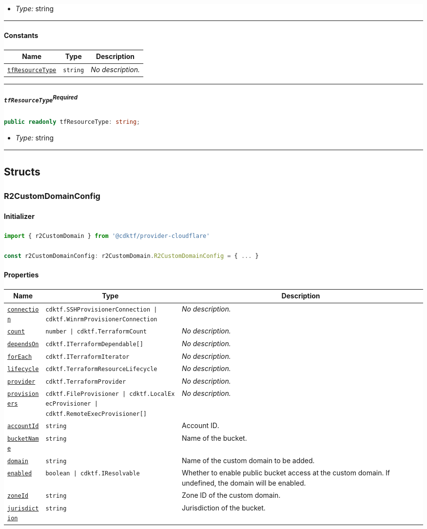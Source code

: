 - *Type:* string

---

#### Constants <a name="Constants" id="Constants"></a>

| **Name** | **Type** | **Description** |
| --- | --- | --- |
| <code><a href="#@cdktf/provider-cloudflare.r2CustomDomain.R2CustomDomain.property.tfResourceType">tfResourceType</a></code> | <code>string</code> | *No description.* |

---

##### `tfResourceType`<sup>Required</sup> <a name="tfResourceType" id="@cdktf/provider-cloudflare.r2CustomDomain.R2CustomDomain.property.tfResourceType"></a>

```typescript
public readonly tfResourceType: string;
```

- *Type:* string

---

## Structs <a name="Structs" id="Structs"></a>

### R2CustomDomainConfig <a name="R2CustomDomainConfig" id="@cdktf/provider-cloudflare.r2CustomDomain.R2CustomDomainConfig"></a>

#### Initializer <a name="Initializer" id="@cdktf/provider-cloudflare.r2CustomDomain.R2CustomDomainConfig.Initializer"></a>

```typescript
import { r2CustomDomain } from '@cdktf/provider-cloudflare'

const r2CustomDomainConfig: r2CustomDomain.R2CustomDomainConfig = { ... }
```

#### Properties <a name="Properties" id="Properties"></a>

| **Name** | **Type** | **Description** |
| --- | --- | --- |
| <code><a href="#@cdktf/provider-cloudflare.r2CustomDomain.R2CustomDomainConfig.property.connection">connection</a></code> | <code>cdktf.SSHProvisionerConnection \| cdktf.WinrmProvisionerConnection</code> | *No description.* |
| <code><a href="#@cdktf/provider-cloudflare.r2CustomDomain.R2CustomDomainConfig.property.count">count</a></code> | <code>number \| cdktf.TerraformCount</code> | *No description.* |
| <code><a href="#@cdktf/provider-cloudflare.r2CustomDomain.R2CustomDomainConfig.property.dependsOn">dependsOn</a></code> | <code>cdktf.ITerraformDependable[]</code> | *No description.* |
| <code><a href="#@cdktf/provider-cloudflare.r2CustomDomain.R2CustomDomainConfig.property.forEach">forEach</a></code> | <code>cdktf.ITerraformIterator</code> | *No description.* |
| <code><a href="#@cdktf/provider-cloudflare.r2CustomDomain.R2CustomDomainConfig.property.lifecycle">lifecycle</a></code> | <code>cdktf.TerraformResourceLifecycle</code> | *No description.* |
| <code><a href="#@cdktf/provider-cloudflare.r2CustomDomain.R2CustomDomainConfig.property.provider">provider</a></code> | <code>cdktf.TerraformProvider</code> | *No description.* |
| <code><a href="#@cdktf/provider-cloudflare.r2CustomDomain.R2CustomDomainConfig.property.provisioners">provisioners</a></code> | <code>cdktf.FileProvisioner \| cdktf.LocalExecProvisioner \| cdktf.RemoteExecProvisioner[]</code> | *No description.* |
| <code><a href="#@cdktf/provider-cloudflare.r2CustomDomain.R2CustomDomainConfig.property.accountId">accountId</a></code> | <code>string</code> | Account ID. |
| <code><a href="#@cdktf/provider-cloudflare.r2CustomDomain.R2CustomDomainConfig.property.bucketName">bucketName</a></code> | <code>string</code> | Name of the bucket. |
| <code><a href="#@cdktf/provider-cloudflare.r2CustomDomain.R2CustomDomainConfig.property.domain">domain</a></code> | <code>string</code> | Name of the custom domain to be added. |
| <code><a href="#@cdktf/provider-cloudflare.r2CustomDomain.R2CustomDomainConfig.property.enabled">enabled</a></code> | <code>boolean \| cdktf.IResolvable</code> | Whether to enable public bucket access at the custom domain. If undefined, the domain will be enabled. |
| <code><a href="#@cdktf/provider-cloudflare.r2CustomDomain.R2CustomDomainConfig.property.zoneId">zoneId</a></code> | <code>string</code> | Zone ID of the custom domain. |
| <code><a href="#@cdktf/provider-cloudflare.r2CustomDomain.R2CustomDomainConfig.property.jurisdiction">jurisdiction</a></code> | <code>string</code> | Jurisdiction of the bucket. |